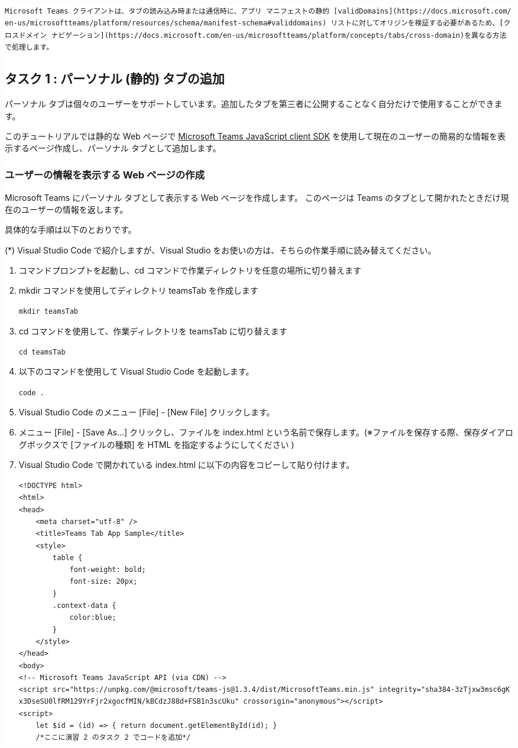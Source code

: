     Microsoft Teams クライアントは、タブの読み込み時または通信時に、アプリ マニフェストの静的 [validDomains](https://docs.microsoft.com/en-us/microsoftteams/platform/resources/schema/manifest-schema#validdomains) リストに対してオリジンを検証する必要があるため、[クロスドメイン ナビゲーション](https://docs.microsoft.com/en-us/microsoftteams/platform/concepts/tabs/cross-domain)を異なる方法で処理します。


## タスク 1 : パーソナル (静的) タブの追加
パーソナル タブは個々のユーザーをサポートしています。追加したタブを第三者に公開することなく自分だけで使用することができます。

このチュートリアルでは静的な Web ページで [Microsoft Teams JavaScript client SDK](https://docs.microsoft.com/en-us/javascript/api/overview/msteams-client?view=msteams-client-js-latest) を使用して現在のユーザーの簡易的な情報を表示するページ作成し、パーソナル タブとして追加します。


### ユーザーの情報を表示する Web ページの作成

Microsoft Teams にパーソナル タブとして表示する Web ページを作成します。
このページは Teams のタブとして開かれたときだけ現在のユーザーの情報を返します。

具体的な手順は以下のとおりです。

(*) Visual Studio Code で紹介しますが、Visual Studio をお使いの方は、そちらの作業手順に読み替えてください。

1. コマンドプロンプトを起動し、cd コマンドで作業ディレクトリを任意の場所に切り替えます

2. mkdir コマンドを使用してディレクトリ teamsTab を作成します 
    ```
    mkdir teamsTab
    ```
3. cd コマンドを使用して、作業ディレクトリを teamsTab に切り替えます 
    ```
    cd teamsTab
    ```

4. 以下のコマンドを使用して Visual Studio Code を起動します。 
    ```
    code .
    ```
5. Visual Studio Code のメニュー [File] - [New File] クリックします。

6. メニュー [File] - [Save As...] クリックし、ファイルを index.html という名前で保存します。(※ファイルを保存する際、保存ダイアログボックスで \[ファイルの種類] を HTML を指定するようにしてください )

7. Visual Studio Code で開かれている index.html に以下の内容をコピーして貼り付けます。
    ```
    <!DOCTYPE html>
    <html>
    <head>
        <meta charset="utf-8" />
        <title>Teams Tab App Sample</title>
        <style>
            table {
                font-weight: bold;
                font-size: 20px;
            }
            .context-data {
                color:blue;
            }
        </style>
    </head>
    <body>
    <!-- Microsoft Teams JavaScript API (via CDN) -->
    <script src="https://unpkg.com/@microsoft/teams-js@1.3.4/dist/MicrosoftTeams.min.js" integrity="sha384-3zTjxw3msc6gKx3DseSU0lfRM129YrFjr2xgocfMIN/kBCdzJ88d+FSB1n3scUku" crossorigin="anonymous"></script>
    <script>
        let $id = (id) => { return document.getElementById(id); }
        /*ここに演習 2 のタスク 2 でコードを追加*/